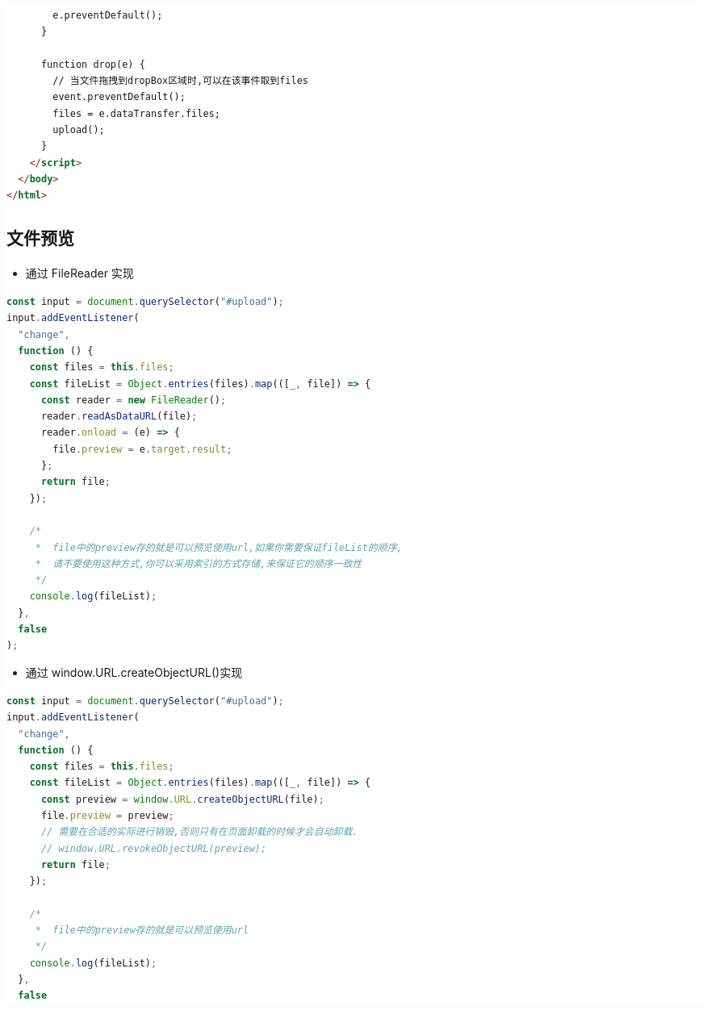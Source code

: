 ```html
        e.preventDefault();
      }

      function drop(e) {
        // 当文件拖拽到dropBox区域时,可以在该事件取到files
        event.preventDefault();
        files = e.dataTransfer.files;
        upload();
      }
    </script>
  </body>
</html>
```

## 文件预览

- 通过 FileReader 实现

```js
const input = document.querySelector("#upload");
input.addEventListener(
  "change",
  function () {
    const files = this.files;
    const fileList = Object.entries(files).map(([_, file]) => {
      const reader = new FileReader();
      reader.readAsDataURL(file);
      reader.onload = (e) => {
        file.preview = e.target.result;
      };
      return file;
    });

    /*
     *  file中的preview存的就是可以预览使用url,如果你需要保证fileList的顺序,
     *  请不要使用这种方式,你可以采用索引的方式存储,来保证它的顺序一致性
     */
    console.log(fileList);
  },
  false
);
```

- 通过 window.URL.createObjectURL()实现

```js
const input = document.querySelector("#upload");
input.addEventListener(
  "change",
  function () {
    const files = this.files;
    const fileList = Object.entries(files).map(([_, file]) => {
      const preview = window.URL.createObjectURL(file);
      file.preview = preview;
      // 需要在合适的实际进行销毁,否则只有在页面卸载的时候才会自动卸载.
      // window.URL.revokeObjectURL(preview);
      return file;
    });

    /*
     *  file中的preview存的就是可以预览使用url
     */
    console.log(fileList);
  },
  false
```